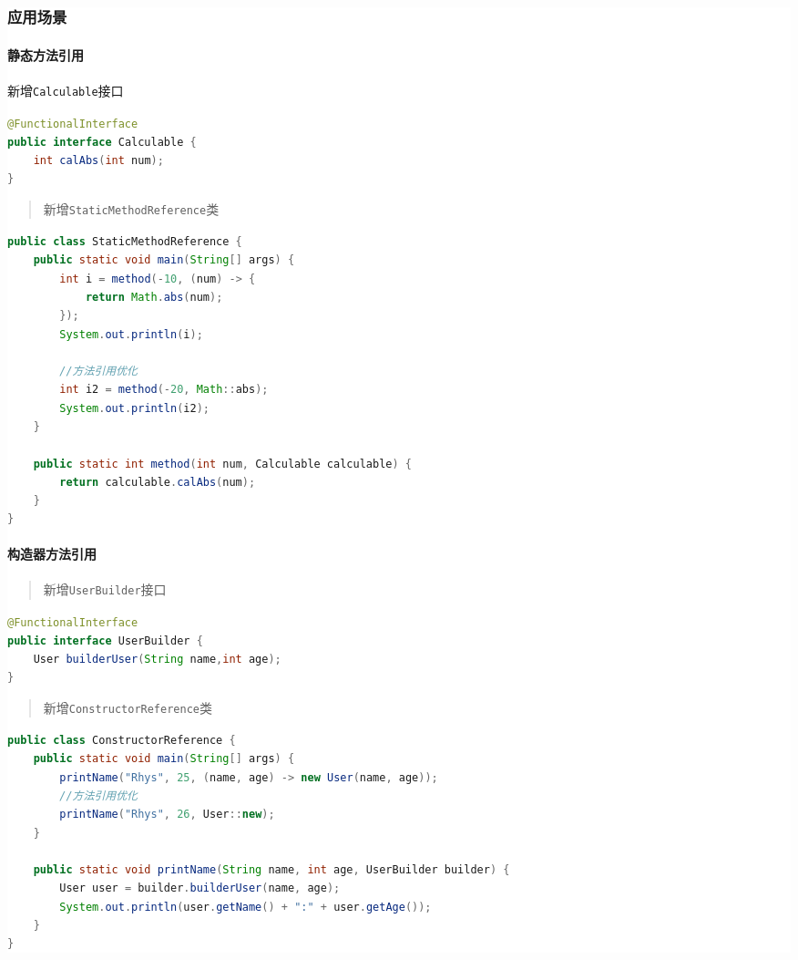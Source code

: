 ### 应用场景 

#### 静态方法引用

新增`Calculable`接口

```java
@FunctionalInterface
public interface Calculable {
    int calAbs(int num);
}
```

> 新增`StaticMethodReference`类

```java
public class StaticMethodReference {
    public static void main(String[] args) {
        int i = method(-10, (num) -> {
            return Math.abs(num);
        });
        System.out.println(i);

        //方法引用优化
        int i2 = method(-20, Math::abs);
        System.out.println(i2);
    }

    public static int method(int num, Calculable calculable) {
        return calculable.calAbs(num);
    }
}
```

#### 构造器方法引用

> 新增`UserBuilder`接口

```java
@FunctionalInterface
public interface UserBuilder {
    User builderUser(String name,int age);
}
```

> 新增`ConstructorReference`类

```java
public class ConstructorReference {
    public static void main(String[] args) {
        printName("Rhys", 25, (name, age) -> new User(name, age));
        //方法引用优化
        printName("Rhys", 26, User::new);
    }

    public static void printName(String name, int age, UserBuilder builder) {
        User user = builder.builderUser(name, age);
        System.out.println(user.getName() + ":" + user.getAge());
    }
}
```

